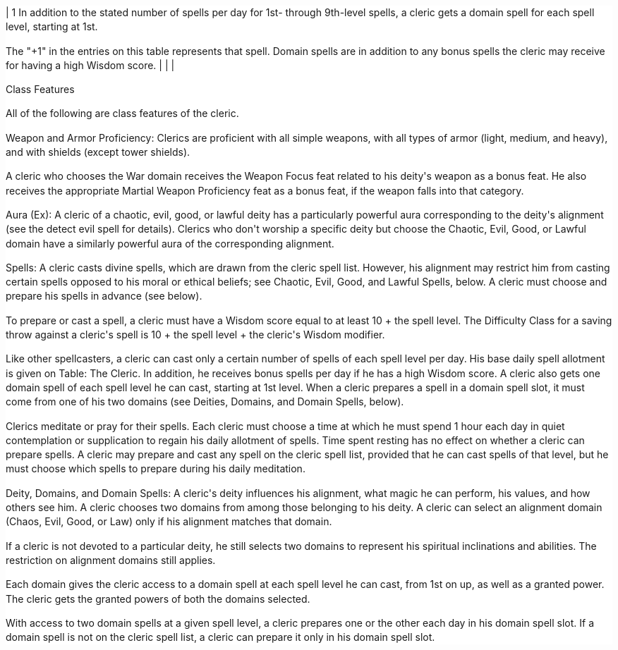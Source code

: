 | 1 In addition to the stated number of spells per day for 1st- through 9th-level spells, a cleric gets a domain spell for each spell level, starting at 1st.

The "+1" in the entries on this table represents that spell. Domain spells are in addition to any bonus spells the cleric may receive for having a high Wisdom score. | |  |


Class Features

All of the following are class features of the cleric.

Weapon and Armor Proficiency: Clerics are proficient with all simple weapons, with all types of armor (light, medium, and heavy), and with shields (except tower shields).

A cleric who chooses the War domain receives the Weapon Focus feat related to his deity's weapon as a bonus feat. He also receives the appropriate Martial Weapon Proficiency feat as a bonus feat, if the weapon falls into that category.

Aura (Ex): A cleric of a chaotic, evil, good, or lawful deity has a particularly powerful aura corresponding to the deity's alignment (see the detect evil spell for details). Clerics who don't worship a specific deity but choose the Chaotic, Evil, Good, or Lawful domain have a similarly powerful aura of the corresponding alignment.

Spells: A cleric casts divine spells, which are drawn from the cleric spell list. However, his alignment may restrict him from casting certain spells opposed to his moral or ethical beliefs; see Chaotic, Evil, Good, and Lawful Spells, below. A cleric must choose and prepare his spells in advance (see below).

To prepare or cast a spell, a cleric must have a Wisdom score equal to at least 10 + the spell level. The Difficulty Class for a saving throw against a cleric's spell is 10 + the spell level + the cleric's Wisdom modifier.

Like other spellcasters, a cleric can cast only a certain number of spells of each spell level per day. His base daily spell allotment is given on Table: The Cleric. In addition, he receives bonus spells per day if he has a high Wisdom score. A cleric also gets one domain spell of each spell level he can cast, starting at 1st level. When a cleric prepares a spell in a domain spell slot, it must come from one of his two domains (see Deities, Domains, and Domain Spells, below).

Clerics meditate or pray for their spells. Each cleric must choose a time at which he must spend 1 hour each day in quiet contemplation or supplication to regain his daily allotment of spells. Time spent resting has no effect on whether a cleric can prepare spells. A cleric may prepare and cast any spell on the cleric spell list, provided that he can cast spells of that level, but he must choose which spells to prepare during his daily meditation.

Deity, Domains, and Domain Spells: A cleric's deity influences his alignment, what magic he can perform, his values, and how others see him. A cleric chooses two domains from among those belonging to his deity. A cleric can select an alignment domain (Chaos, Evil, Good, or Law) only if his alignment matches that domain.

If a cleric is not devoted to a particular deity, he still selects two domains to represent his spiritual inclinations and abilities. The restriction on alignment domains still applies.

Each domain gives the cleric access to a domain spell at each spell level he can cast, from 1st on up, as well as a granted power. The cleric gets the granted powers of both the domains selected.

With access to two domain spells at a given spell level, a cleric prepares one or the other each day in his domain spell slot. If a domain spell is not on the cleric spell list, a cleric can prepare it only in his domain spell slot.
